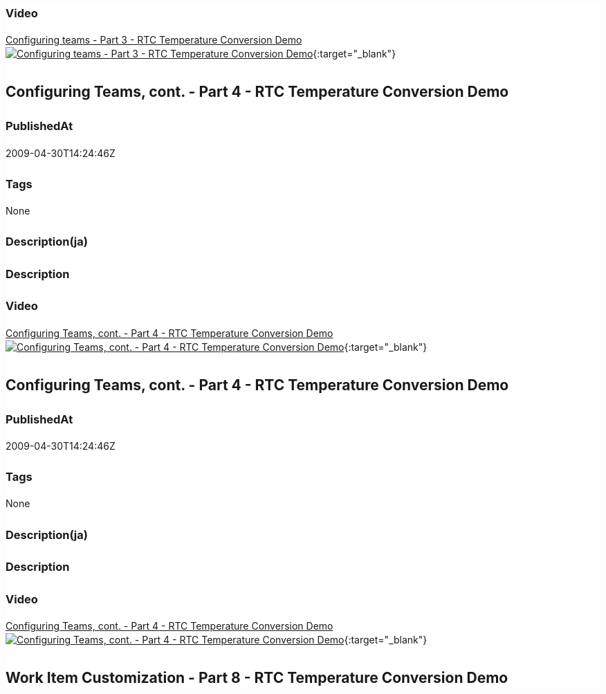 
### Video
[Configuring teams - Part 3 - RTC Temperature Conversion Demo](https://youtu.be/hpfQ0eC5iHY)
[![Configuring teams - Part 3 - RTC Temperature Conversion Demo](https://i.ytimg.com/vi/hpfQ0eC5iHY/mqdefault.jpg)](https://youtu.be/hpfQ0eC5iHY){:target="_blank"}


## Configuring Teams, cont. - Part 4 - RTC Temperature Conversion Demo

### PublishedAt
2009-04-30T14:24:46Z

### Tags
None

### Description(ja)


### Description


### Video
[Configuring Teams, cont. - Part 4 - RTC Temperature Conversion Demo](https://youtu.be/dg8qSKe1MrA)
[![Configuring Teams, cont. - Part 4 - RTC Temperature Conversion Demo](https://i.ytimg.com/vi/dg8qSKe1MrA/mqdefault.jpg)](https://youtu.be/dg8qSKe1MrA){:target="_blank"}


## Configuring Teams, cont. - Part 4 - RTC Temperature Conversion Demo

### PublishedAt
2009-04-30T14:24:46Z

### Tags
None

### Description(ja)


### Description


### Video
[Configuring Teams, cont. - Part 4 - RTC Temperature Conversion Demo](https://youtu.be/dg8qSKe1MrA)
[![Configuring Teams, cont. - Part 4 - RTC Temperature Conversion Demo](https://i.ytimg.com/vi/dg8qSKe1MrA/mqdefault.jpg)](https://youtu.be/dg8qSKe1MrA){:target="_blank"}


## Work Item Customization - Part 8 - RTC Temperature Conversion Demo
